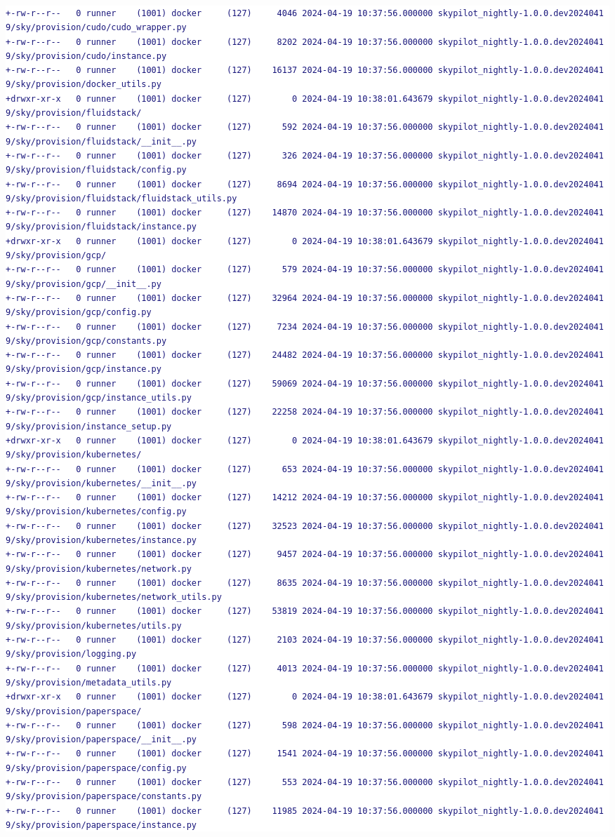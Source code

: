 ```diff
+-rw-r--r--   0 runner    (1001) docker     (127)     4046 2024-04-19 10:37:56.000000 skypilot_nightly-1.0.0.dev20240419/sky/provision/cudo/cudo_wrapper.py
+-rw-r--r--   0 runner    (1001) docker     (127)     8202 2024-04-19 10:37:56.000000 skypilot_nightly-1.0.0.dev20240419/sky/provision/cudo/instance.py
+-rw-r--r--   0 runner    (1001) docker     (127)    16137 2024-04-19 10:37:56.000000 skypilot_nightly-1.0.0.dev20240419/sky/provision/docker_utils.py
+drwxr-xr-x   0 runner    (1001) docker     (127)        0 2024-04-19 10:38:01.643679 skypilot_nightly-1.0.0.dev20240419/sky/provision/fluidstack/
+-rw-r--r--   0 runner    (1001) docker     (127)      592 2024-04-19 10:37:56.000000 skypilot_nightly-1.0.0.dev20240419/sky/provision/fluidstack/__init__.py
+-rw-r--r--   0 runner    (1001) docker     (127)      326 2024-04-19 10:37:56.000000 skypilot_nightly-1.0.0.dev20240419/sky/provision/fluidstack/config.py
+-rw-r--r--   0 runner    (1001) docker     (127)     8694 2024-04-19 10:37:56.000000 skypilot_nightly-1.0.0.dev20240419/sky/provision/fluidstack/fluidstack_utils.py
+-rw-r--r--   0 runner    (1001) docker     (127)    14870 2024-04-19 10:37:56.000000 skypilot_nightly-1.0.0.dev20240419/sky/provision/fluidstack/instance.py
+drwxr-xr-x   0 runner    (1001) docker     (127)        0 2024-04-19 10:38:01.643679 skypilot_nightly-1.0.0.dev20240419/sky/provision/gcp/
+-rw-r--r--   0 runner    (1001) docker     (127)      579 2024-04-19 10:37:56.000000 skypilot_nightly-1.0.0.dev20240419/sky/provision/gcp/__init__.py
+-rw-r--r--   0 runner    (1001) docker     (127)    32964 2024-04-19 10:37:56.000000 skypilot_nightly-1.0.0.dev20240419/sky/provision/gcp/config.py
+-rw-r--r--   0 runner    (1001) docker     (127)     7234 2024-04-19 10:37:56.000000 skypilot_nightly-1.0.0.dev20240419/sky/provision/gcp/constants.py
+-rw-r--r--   0 runner    (1001) docker     (127)    24482 2024-04-19 10:37:56.000000 skypilot_nightly-1.0.0.dev20240419/sky/provision/gcp/instance.py
+-rw-r--r--   0 runner    (1001) docker     (127)    59069 2024-04-19 10:37:56.000000 skypilot_nightly-1.0.0.dev20240419/sky/provision/gcp/instance_utils.py
+-rw-r--r--   0 runner    (1001) docker     (127)    22258 2024-04-19 10:37:56.000000 skypilot_nightly-1.0.0.dev20240419/sky/provision/instance_setup.py
+drwxr-xr-x   0 runner    (1001) docker     (127)        0 2024-04-19 10:38:01.643679 skypilot_nightly-1.0.0.dev20240419/sky/provision/kubernetes/
+-rw-r--r--   0 runner    (1001) docker     (127)      653 2024-04-19 10:37:56.000000 skypilot_nightly-1.0.0.dev20240419/sky/provision/kubernetes/__init__.py
+-rw-r--r--   0 runner    (1001) docker     (127)    14212 2024-04-19 10:37:56.000000 skypilot_nightly-1.0.0.dev20240419/sky/provision/kubernetes/config.py
+-rw-r--r--   0 runner    (1001) docker     (127)    32523 2024-04-19 10:37:56.000000 skypilot_nightly-1.0.0.dev20240419/sky/provision/kubernetes/instance.py
+-rw-r--r--   0 runner    (1001) docker     (127)     9457 2024-04-19 10:37:56.000000 skypilot_nightly-1.0.0.dev20240419/sky/provision/kubernetes/network.py
+-rw-r--r--   0 runner    (1001) docker     (127)     8635 2024-04-19 10:37:56.000000 skypilot_nightly-1.0.0.dev20240419/sky/provision/kubernetes/network_utils.py
+-rw-r--r--   0 runner    (1001) docker     (127)    53819 2024-04-19 10:37:56.000000 skypilot_nightly-1.0.0.dev20240419/sky/provision/kubernetes/utils.py
+-rw-r--r--   0 runner    (1001) docker     (127)     2103 2024-04-19 10:37:56.000000 skypilot_nightly-1.0.0.dev20240419/sky/provision/logging.py
+-rw-r--r--   0 runner    (1001) docker     (127)     4013 2024-04-19 10:37:56.000000 skypilot_nightly-1.0.0.dev20240419/sky/provision/metadata_utils.py
+drwxr-xr-x   0 runner    (1001) docker     (127)        0 2024-04-19 10:38:01.643679 skypilot_nightly-1.0.0.dev20240419/sky/provision/paperspace/
+-rw-r--r--   0 runner    (1001) docker     (127)      598 2024-04-19 10:37:56.000000 skypilot_nightly-1.0.0.dev20240419/sky/provision/paperspace/__init__.py
+-rw-r--r--   0 runner    (1001) docker     (127)     1541 2024-04-19 10:37:56.000000 skypilot_nightly-1.0.0.dev20240419/sky/provision/paperspace/config.py
+-rw-r--r--   0 runner    (1001) docker     (127)      553 2024-04-19 10:37:56.000000 skypilot_nightly-1.0.0.dev20240419/sky/provision/paperspace/constants.py
+-rw-r--r--   0 runner    (1001) docker     (127)    11985 2024-04-19 10:37:56.000000 skypilot_nightly-1.0.0.dev20240419/sky/provision/paperspace/instance.py
